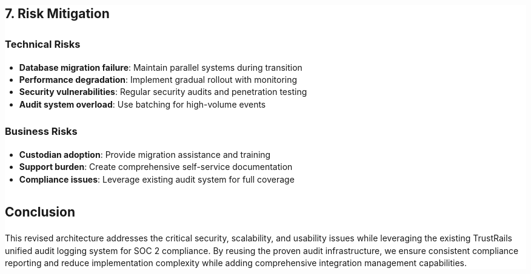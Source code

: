## 7. Risk Mitigation

### Technical Risks
- **Database migration failure**: Maintain parallel systems during transition
- **Performance degradation**: Implement gradual rollout with monitoring
- **Security vulnerabilities**: Regular security audits and penetration testing
- **Audit system overload**: Use batching for high-volume events

### Business Risks
- **Custodian adoption**: Provide migration assistance and training
- **Support burden**: Create comprehensive self-service documentation
- **Compliance issues**: Leverage existing audit system for full coverage

## Conclusion

This revised architecture addresses the critical security, scalability, and usability issues while leveraging the existing TrustRails unified audit logging system for SOC 2 compliance. By reusing the proven audit infrastructure, we ensure consistent compliance reporting and reduce implementation complexity while adding comprehensive integration management capabilities.